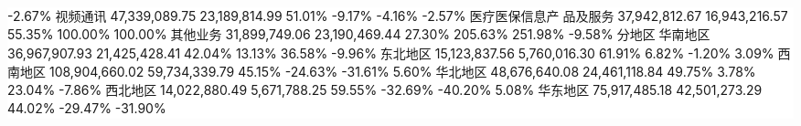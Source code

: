 -2.67%
视频通讯
47,339,089.75
23,189,814.99
51.01%
-9.17%
-4.16%
-2.57%
医疗医保信息产
品及服务
37,942,812.67
16,943,216.57
55.35%
100.00%
100.00%
其他业务
31,899,749.06
23,190,469.44
27.30%
205.63%
251.98%
-9.58%
分地区
华南地区
36,967,907.93
21,425,428.41
42.04%
13.13%
36.58%
-9.96%
东北地区
15,123,837.56
5,760,016.30
61.91%
6.82%
-1.20%
3.09%
西南地区
108,904,660.02
59,734,339.79
45.15%
-24.63%
-31.61%
5.60%
华北地区
48,676,640.08
24,461,118.84
49.75%
3.78%
23.04%
-7.86%
西北地区
14,022,880.49
5,671,788.25
59.55%
-32.69%
-40.20%
5.08%
华东地区
75,917,485.18
42,501,273.29
44.02%
-29.47%
-31.90%